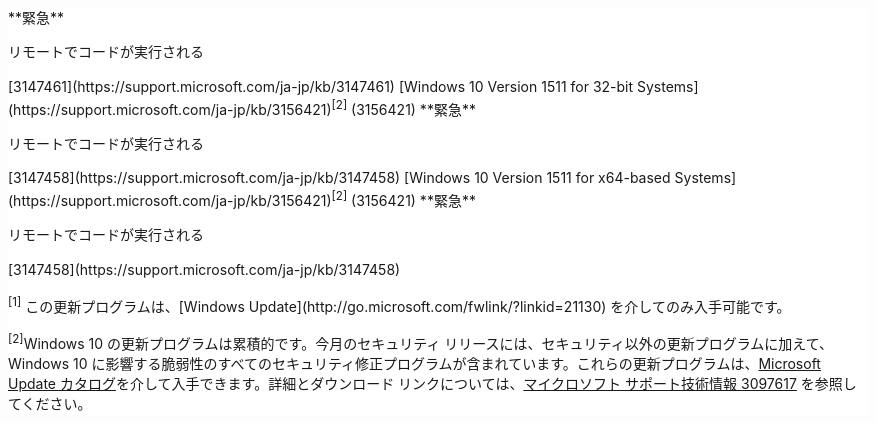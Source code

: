 </td>
<td style="border:1px solid black;">
**緊急** 
  
リモートでコードが実行される

</td>
<td style="border:1px solid black;">
[3147461](https://support.microsoft.com/ja-jp/kb/3147461)

</td>
</tr>
<tr>
<td style="border:1px solid black;">
[Windows 10 Version 1511 for 32-bit Systems](https://support.microsoft.com/ja-jp/kb/3156421)<sup>[2]</sup>
(3156421)

</td>
<td style="border:1px solid black;">
**緊急** 
  
リモートでコードが実行される

</td>
<td style="border:1px solid black;">
[3147458](https://support.microsoft.com/ja-jp/kb/3147458)

</td>
</tr>
<tr>
<td style="border:1px solid black;">
[Windows 10 Version 1511 for x64-based Systems](https://support.microsoft.com/ja-jp/kb/3156421)<sup>[2]</sup>
(3156421)

</td>
<td style="border:1px solid black;">
**緊急** 
  
リモートでコードが実行される

</td>
<td style="border:1px solid black;">
[3147458](https://support.microsoft.com/ja-jp/kb/3147458)

</td>
</tr>
</table>
<p> </p>
<sup>[1]</sup> この更新プログラムは、[Windows Update](http://go.microsoft.com/fwlink/?linkid=21130) を介してのみ入手可能です。

<sup>[2]</sup>Windows 10 の更新プログラムは累積的です。今月のセキュリティ リリースには、セキュリティ以外の更新プログラムに加えて、Windows 10 に影響する脆弱性のすべてのセキュリティ修正プログラムが含まれています。これらの更新プログラムは、[Microsoft Update カタログ](http://catalog.update.microsoft.com/v7/site/home.aspx)を介して入手できます。詳細とダウンロード リンクについては、[マイクロソフト サポート技術情報 3097617](https://support.microsoft.com/ja-jp/kb/3097617) を参照してください。
